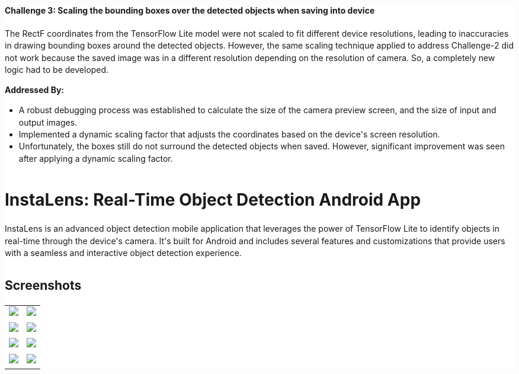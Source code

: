 #### Challenge 3: Scaling the bounding boxes over the detected objects when saving into device
The RectF coordinates from the TensorFlow Lite model were not scaled to fit different device resolutions, leading to inaccuracies in drawing bounding boxes around the detected objects. 
However, the same scaling technique applied to address Challenge-2 did not work because the saved image was in a different resolution depending on the resolution of camera. So, a completely new logic had to be developed.

**Addressed By:**
- A robust debugging process was established to calculate the size of the camera preview screen, and the size of input and output images.
- Implemented a dynamic scaling factor that adjusts the coordinates based on the device's screen resolution.
- Unfortunately, the boxes still do not surround the detected objects when saved. However, significant improvement was seen after applying a dynamic scaling factor.


# InstaLens: Real-Time Object Detection Android App

InstaLens is an advanced object detection mobile application that leverages the power of TensorFlow Lite to identify objects in real-time through the device's camera. It's built for Android and includes several features and customizations that provide users with a seamless and interactive object detection experience.

## Screenshots

<table>
   <tr>
    <td>
      <img src="https://github.com/ranitraj/instaLens/assets/15179100/f27ec107-8d54-4dbc-88d1-c6ce73d987ef" width="400" />
    </td>
    <td>
      <img src="https://github.com/ranitraj/instaLens/assets/15179100/ee0dc990-e1e5-46d2-8ef2-a2f9fab0d23a" width="400" />
    </td>
  </tr>
  <tr>
    <td>
      <img src="https://github.com/ranitraj/instaLens/assets/15179100/1b8697f7-3875-48e0-b470-95ee73a3a132" width="400" />
    </td>
    <td>
      <img src="https://github.com/ranitraj/instaLens/assets/15179100/b713674d-ef0e-4729-b53d-8b1a6456609c" width="400" />
    </td>
  </tr>
  <tr>
    <td>
      <img src="https://github.com/ranitraj/instaLens/assets/15179100/20853da5-3440-4bfc-a440-edc1c1667fbe" width="400" />
    </td>
    <td>
      <img src="https://github.com/ranitraj/instaLens/assets/15179100/e1888079-4db2-4bfc-aa6a-050ebdaab961" width="400" />
    </td>
  </tr>
     <tr>
    <td>
      <img src="https://github.com/ranitraj/instaLens/assets/15179100/0c103440-6cd9-47a8-8c86-e4a5f1426e37" width="400" />
    </td>
    <td>
      <img src="https://github.com/ranitraj/instaLens/assets/15179100/9c037741-44b2-487b-ae7c-2c86b8bbab60" width="400" />
    </td>